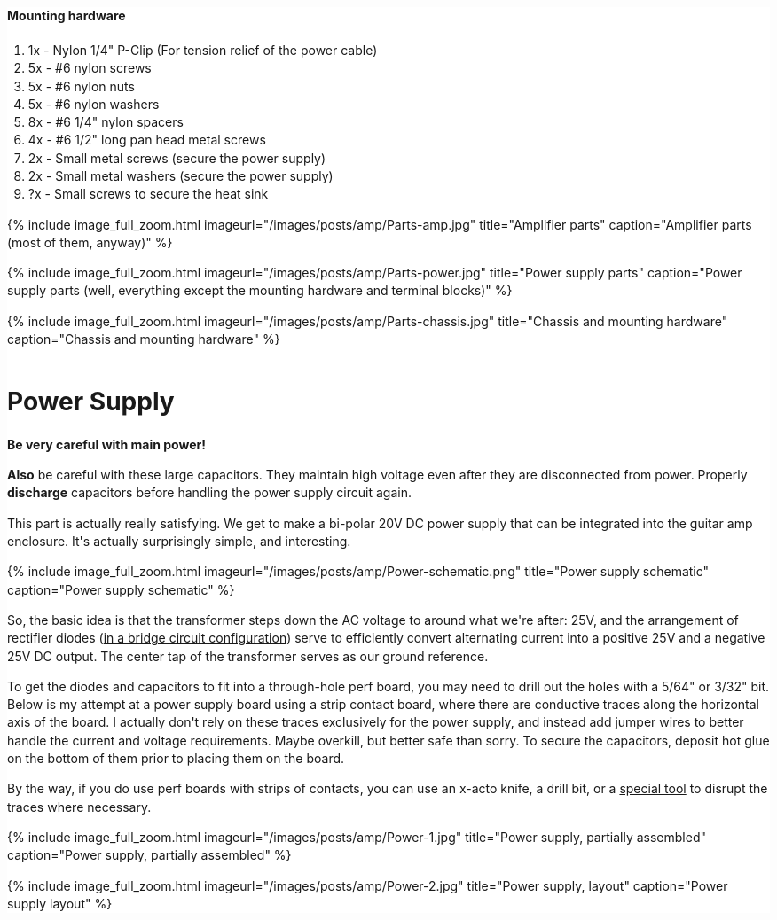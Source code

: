 #### Mounting hardware
1. 1x - Nylon 1/4" P-Clip (For tension relief of the power cable)
1. 5x - #6 nylon screws
1. 5x - #6 nylon nuts
1. 5x - #6 nylon washers
1. 8x - #6 1/4" nylon spacers
1. 4x - #6 1/2" long pan head metal screws
1. 2x - Small metal screws (secure the power supply)
1. 2x - Small metal washers (secure the power supply)
1. ?x - Small screws to secure the heat sink

{% include image_full_zoom.html imageurl="/images/posts/amp/Parts-amp.jpg" title="Amplifier parts" caption="Amplifier parts (most of them, anyway)" %}

{% include image_full_zoom.html imageurl="/images/posts/amp/Parts-power.jpg" title="Power supply parts" caption="Power supply parts (well, everything except the mounting hardware and terminal blocks)" %}

{% include image_full_zoom.html imageurl="/images/posts/amp/Parts-chassis.jpg" title="Chassis and mounting hardware" caption="Chassis and mounting hardware" %}

# Power Supply

**Be very careful with main power!**

**Also** be careful with these large capacitors.  They maintain high voltage even after they are disconnected from power.  Properly **discharge** capacitors before handling the power supply circuit again.

This part is actually really satisfying.  We get to make a bi-polar 20V DC power supply that can be integrated into the guitar amp enclosure.  It's actually surprisingly simple, and interesting.

{% include image_full_zoom.html imageurl="/images/posts/amp/Power-schematic.png" title="Power supply schematic" caption="Power supply schematic" %}

So, the basic idea is that the transformer steps down the AC voltage to around what we're after: 25V, and the arrangement of rectifier diodes ([in a bridge circuit configuration](https://en.wikipedia.org/wiki/Diode_bridge)) serve to efficiently convert alternating current into a positive 25V and a negative 25V DC output.  The center tap of the transformer serves as our ground reference.

To get the diodes and capacitors to fit into a through-hole perf board, you may need to drill out the holes with a 5/64" or 3/32" bit.  Below is my attempt at a power supply board using a strip contact board, where there are conductive traces along the horizontal axis of the board.  I actually don't rely on these traces exclusively for the power supply, and instead add jumper wires to better handle the current and voltage requirements.  Maybe overkill, but better safe than sorry.  To secure the capacitors, deposit hot glue on the bottom of them prior to placing them on the board.

By the way, if you do use perf boards with strips of contacts, you can use an x-acto knife, a drill bit, or a [special tool](https://www.amazon.com/gp/product/B00DJZGZK2/ref=oh_aui_detailpage_o01_s01?ie=UTF8&psc=1) to disrupt the traces where necessary.

{% include image_full_zoom.html imageurl="/images/posts/amp/Power-1.jpg" title="Power supply, partially assembled" caption="Power supply, partially assembled" %}

{% include image_full_zoom.html imageurl="/images/posts/amp/Power-2.jpg" title="Power supply, layout" caption="Power supply layout" %}
